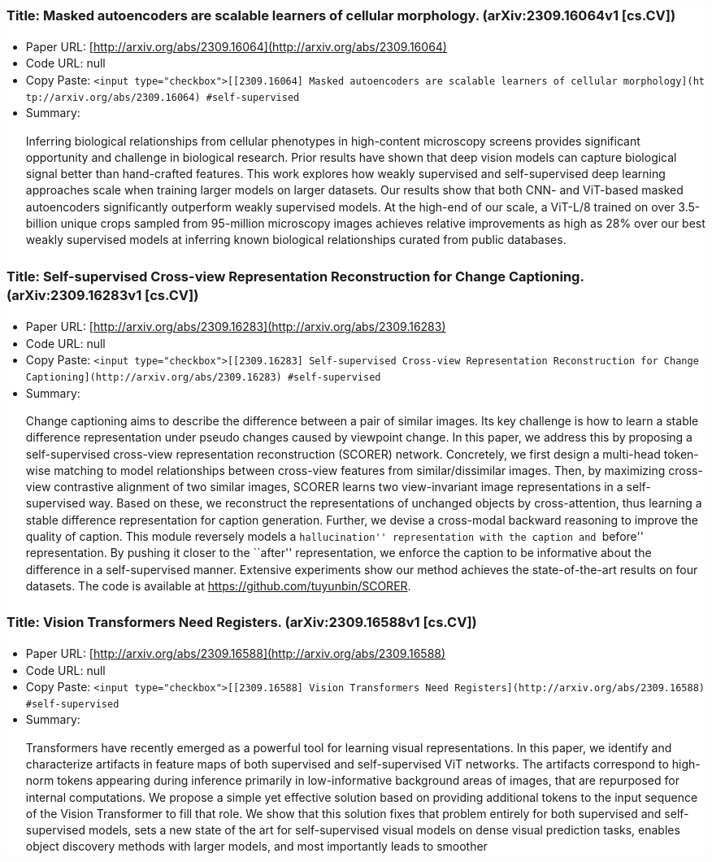 ### Title: Masked autoencoders are scalable learners of cellular morphology. (arXiv:2309.16064v1 [cs.CV])
* Paper URL: [http://arxiv.org/abs/2309.16064](http://arxiv.org/abs/2309.16064)
* Code URL: null
* Copy Paste: `<input type="checkbox">[[2309.16064] Masked autoencoders are scalable learners of cellular morphology](http://arxiv.org/abs/2309.16064) #self-supervised`
* Summary: <p>Inferring biological relationships from cellular phenotypes in high-content
microscopy screens provides significant opportunity and challenge in biological
research. Prior results have shown that deep vision models can capture
biological signal better than hand-crafted features. This work explores how
weakly supervised and self-supervised deep learning approaches scale when
training larger models on larger datasets. Our results show that both CNN- and
ViT-based masked autoencoders significantly outperform weakly supervised
models. At the high-end of our scale, a ViT-L/8 trained on over 3.5-billion
unique crops sampled from 95-million microscopy images achieves relative
improvements as high as 28% over our best weakly supervised models at inferring
known biological relationships curated from public databases.
</p>

### Title: Self-supervised Cross-view Representation Reconstruction for Change Captioning. (arXiv:2309.16283v1 [cs.CV])
* Paper URL: [http://arxiv.org/abs/2309.16283](http://arxiv.org/abs/2309.16283)
* Code URL: null
* Copy Paste: `<input type="checkbox">[[2309.16283] Self-supervised Cross-view Representation Reconstruction for Change Captioning](http://arxiv.org/abs/2309.16283) #self-supervised`
* Summary: <p>Change captioning aims to describe the difference between a pair of similar
images. Its key challenge is how to learn a stable difference representation
under pseudo changes caused by viewpoint change. In this paper, we address this
by proposing a self-supervised cross-view representation reconstruction
(SCORER) network. Concretely, we first design a multi-head token-wise matching
to model relationships between cross-view features from similar/dissimilar
images. Then, by maximizing cross-view contrastive alignment of two similar
images, SCORER learns two view-invariant image representations in a
self-supervised way. Based on these, we reconstruct the representations of
unchanged objects by cross-attention, thus learning a stable difference
representation for caption generation. Further, we devise a cross-modal
backward reasoning to improve the quality of caption. This module reversely
models a ``hallucination'' representation with the caption and ``before''
representation. By pushing it closer to the ``after'' representation, we
enforce the caption to be informative about the difference in a self-supervised
manner. Extensive experiments show our method achieves the state-of-the-art
results on four datasets. The code is available at
https://github.com/tuyunbin/SCORER.
</p>

### Title: Vision Transformers Need Registers. (arXiv:2309.16588v1 [cs.CV])
* Paper URL: [http://arxiv.org/abs/2309.16588](http://arxiv.org/abs/2309.16588)
* Code URL: null
* Copy Paste: `<input type="checkbox">[[2309.16588] Vision Transformers Need Registers](http://arxiv.org/abs/2309.16588) #self-supervised`
* Summary: <p>Transformers have recently emerged as a powerful tool for learning visual
representations. In this paper, we identify and characterize artifacts in
feature maps of both supervised and self-supervised ViT networks. The artifacts
correspond to high-norm tokens appearing during inference primarily in
low-informative background areas of images, that are repurposed for internal
computations. We propose a simple yet effective solution based on providing
additional tokens to the input sequence of the Vision Transformer to fill that
role. We show that this solution fixes that problem entirely for both
supervised and self-supervised models, sets a new state of the art for
self-supervised visual models on dense visual prediction tasks, enables object
discovery methods with larger models, and most importantly leads to smoother